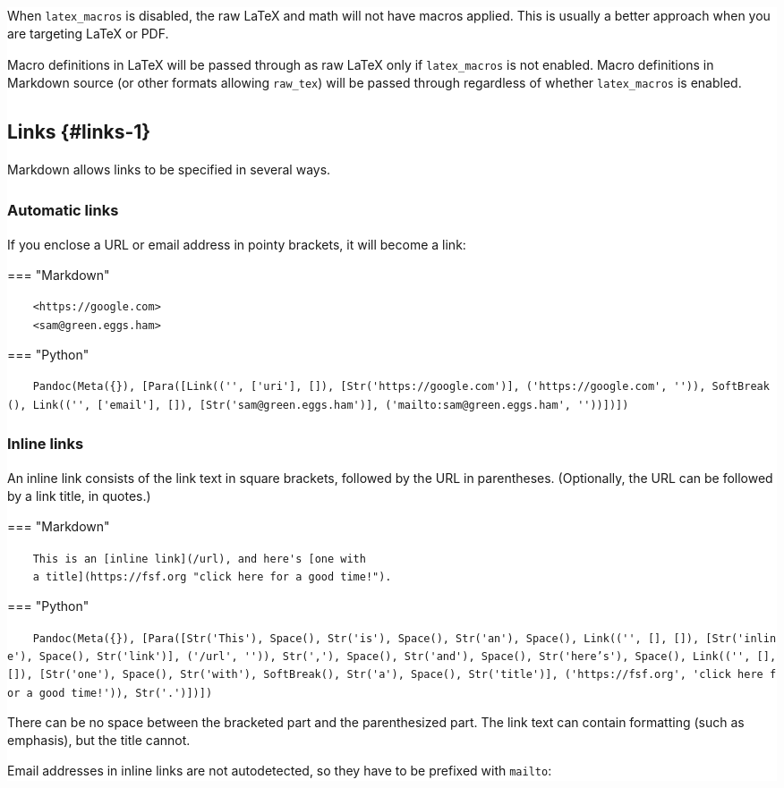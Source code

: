 When `latex_macros` is disabled, the raw LaTeX and math will not have
macros applied. This is usually a better approach when you are targeting
LaTeX or PDF.

Macro definitions in LaTeX will be passed through as raw LaTeX only if
`latex_macros` is not enabled. Macro definitions in Markdown source (or
other formats allowing `raw_tex`) will be passed through regardless of
whether `latex_macros` is enabled.

## Links {#links-1}

Markdown allows links to be specified in several ways.

### Automatic links

If you enclose a URL or email address in pointy brackets, it will become
a link:

=== "Markdown"

        <https://google.com>
        <sam@green.eggs.ham>

=== "Python"

        Pandoc(Meta({}), [Para([Link(('', ['uri'], []), [Str('https://google.com')], ('https://google.com', '')), SoftBreak(), Link(('', ['email'], []), [Str('sam@green.eggs.ham')], ('mailto:sam@green.eggs.ham', ''))])])



### Inline links

An inline link consists of the link text in square brackets, followed by
the URL in parentheses. (Optionally, the URL can be followed by a link
title, in quotes.)

=== "Markdown"

        This is an [inline link](/url), and here's [one with
        a title](https://fsf.org "click here for a good time!").

=== "Python"

        Pandoc(Meta({}), [Para([Str('This'), Space(), Str('is'), Space(), Str('an'), Space(), Link(('', [], []), [Str('inline'), Space(), Str('link')], ('/url', '')), Str(','), Space(), Str('and'), Space(), Str('here’s'), Space(), Link(('', [], []), [Str('one'), Space(), Str('with'), SoftBreak(), Str('a'), Space(), Str('title')], ('https://fsf.org', 'click here for a good time!')), Str('.')])])



There can be no space between the bracketed part and the parenthesized
part. The link text can contain formatting (such as emphasis), but the
title cannot.

Email addresses in inline links are not autodetected, so they have to be
prefixed with `mailto`:
